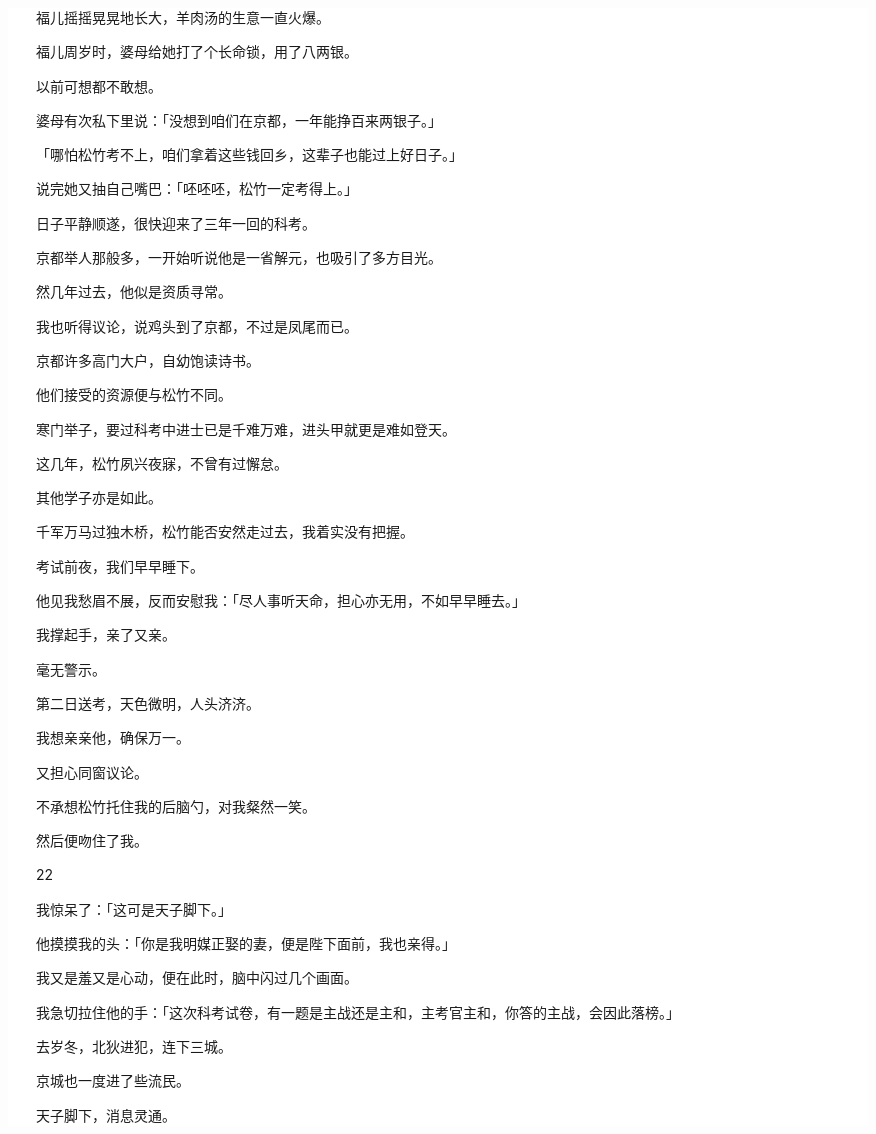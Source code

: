 &emsp;&emsp;福儿摇摇晃晃地长大，羊肉汤的生意一直火爆。  
  
&emsp;&emsp;福儿周岁时，婆母给她打了个长命锁，用了八两银。  
  
&emsp;&emsp;以前可想都不敢想。  
  
&emsp;&emsp;婆母有次私下里说：「没想到咱们在京都，一年能挣百来两银子。」  
  
&emsp;&emsp;「哪怕松竹考不上，咱们拿着这些钱回乡，这辈子也能过上好日子。」  
  
&emsp;&emsp;说完她又抽自己嘴巴：「呸呸呸，松竹一定考得上。」  
  
&emsp;&emsp;日子平静顺遂，很快迎来了三年一回的科考。  
  
&emsp;&emsp;京都举人那般多，一开始听说他是一省解元，也吸引了多方目光。  
  
&emsp;&emsp;然几年过去，他似是资质寻常。  
  
&emsp;&emsp;我也听得议论，说鸡头到了京都，不过是凤尾而已。  
  
&emsp;&emsp;京都许多高门大户，自幼饱读诗书。  
  
&emsp;&emsp;他们接受的资源便与松竹不同。  
  
&emsp;&emsp;寒门举子，要过科考中进士已是千难万难，进头甲就更是难如登天。  
  
&emsp;&emsp;这几年，松竹夙兴夜寐，不曾有过懈怠。  
  
&emsp;&emsp;其他学子亦是如此。  
  
&emsp;&emsp;千军万马过独木桥，松竹能否安然走过去，我着实没有把握。  
  
&emsp;&emsp;考试前夜，我们早早睡下。  
  
&emsp;&emsp;他见我愁眉不展，反而安慰我：「尽人事听天命，担心亦无用，不如早早睡去。」  
  
&emsp;&emsp;我撑起手，亲了又亲。  
  
&emsp;&emsp;毫无警示。  
  
&emsp;&emsp;第二日送考，天色微明，人头济济。  
  
&emsp;&emsp;我想亲亲他，确保万一。  
  
&emsp;&emsp;又担心同窗议论。  
  
&emsp;&emsp;不承想松竹托住我的后脑勺，对我粲然一笑。  
  
&emsp;&emsp;然后便吻住了我。  
  
&emsp;&emsp;22  
  
&emsp;&emsp;我惊呆了：「这可是天子脚下。」  
  
&emsp;&emsp;他摸摸我的头：「你是我明媒正娶的妻，便是陛下面前，我也亲得。」  
  
&emsp;&emsp;我又是羞又是心动，便在此时，脑中闪过几个画面。  
  
&emsp;&emsp;我急切拉住他的手：「这次科考试卷，有一题是主战还是主和，主考官主和，你答的主战，会因此落榜。」  
  
&emsp;&emsp;去岁冬，北狄进犯，连下三城。  
  
&emsp;&emsp;京城也一度进了些流民。  
  
&emsp;&emsp;天子脚下，消息灵通。  
  